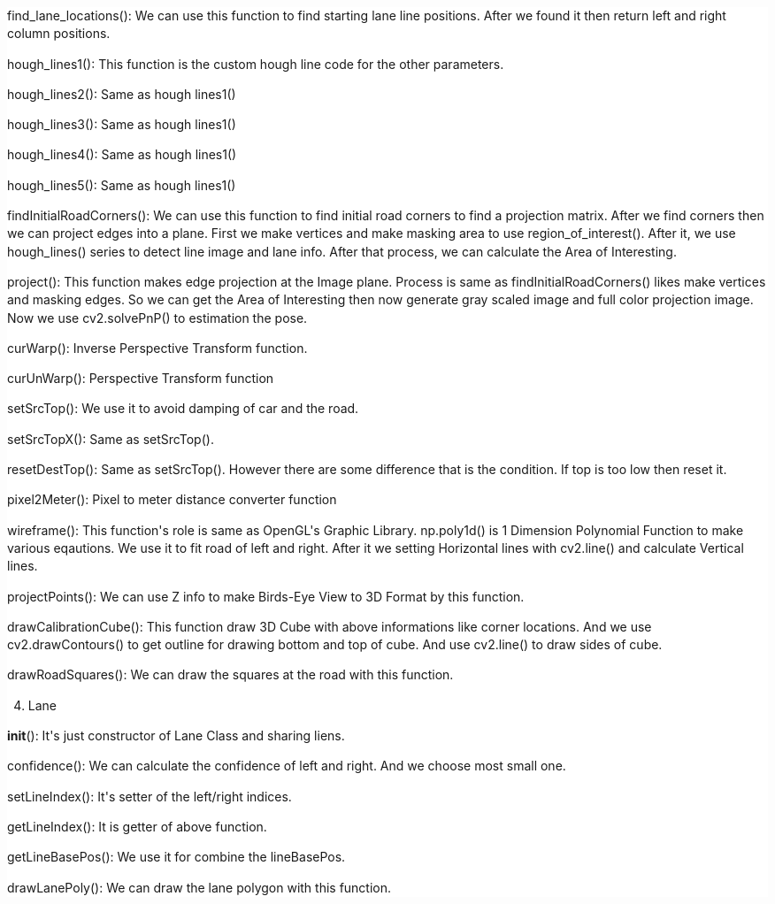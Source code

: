 find_lane_locations(): We can use this function to find starting lane line positions. After we found it then return left and right column positions.

hough_lines1(): This function is the custom hough line code for the other parameters.

hough_lines2(): Same as hough lines1()

hough_lines3(): Same as hough lines1()

hough_lines4(): Same as hough lines1()

hough_lines5(): Same as hough lines1()

findInitialRoadCorners(): We can use this function to find initial road corners to find a projection matrix. After we find corners then we can project edges into a plane. First we make vertices and make masking area to use region_of_interest(). After it, we use hough_lines() series to detect line image and lane info. After that process, we can calculate the Area of Interesting.

project(): This function makes edge projection at the Image plane. Process is same as findInitialRoadCorners() likes make vertices and masking edges. So we can get the Area of Interesting then now generate gray scaled image and full color projection image. Now we use cv2.solvePnP() to estimation the pose.

curWarp(): Inverse Perspective Transform function.

curUnWarp(): Perspective Transform function

setSrcTop(): We use it to avoid damping of car and the road.

setSrcTopX(): Same as setSrcTop().

resetDestTop(): Same as setSrcTop(). However there are some difference that is the condition. If top is too low then reset it.

pixel2Meter(): Pixel to meter distance converter function

wireframe(): This function's role is same as OpenGL's Graphic Library. np.poly1d() is 1 Dimension Polynomial Function to make various eqautions. We use it to fit road of left and right. After it we setting Horizontal lines with cv2.line() and calculate Vertical lines.

projectPoints(): We can use Z info to make Birds-Eye View to 3D Format by this function. 

drawCalibrationCube(): This function draw 3D Cube with above informations like corner locations. And we use cv2.drawContours() to get outline for drawing bottom and top of cube. And use cv2.line() to draw sides of cube.

drawRoadSquares(): We can draw the squares at the road with this function.

4. Lane

__init__(): It's just constructor of Lane Class and sharing liens.

confidence(): We can calculate the confidence of left and right. And we choose most small one.

setLineIndex(): It's setter of the left/right indices.

getLineIndex(): It is getter of above function.

getLineBasePos(): We use it for combine the lineBasePos.

drawLanePoly(): We can draw the lane polygon with this function.
